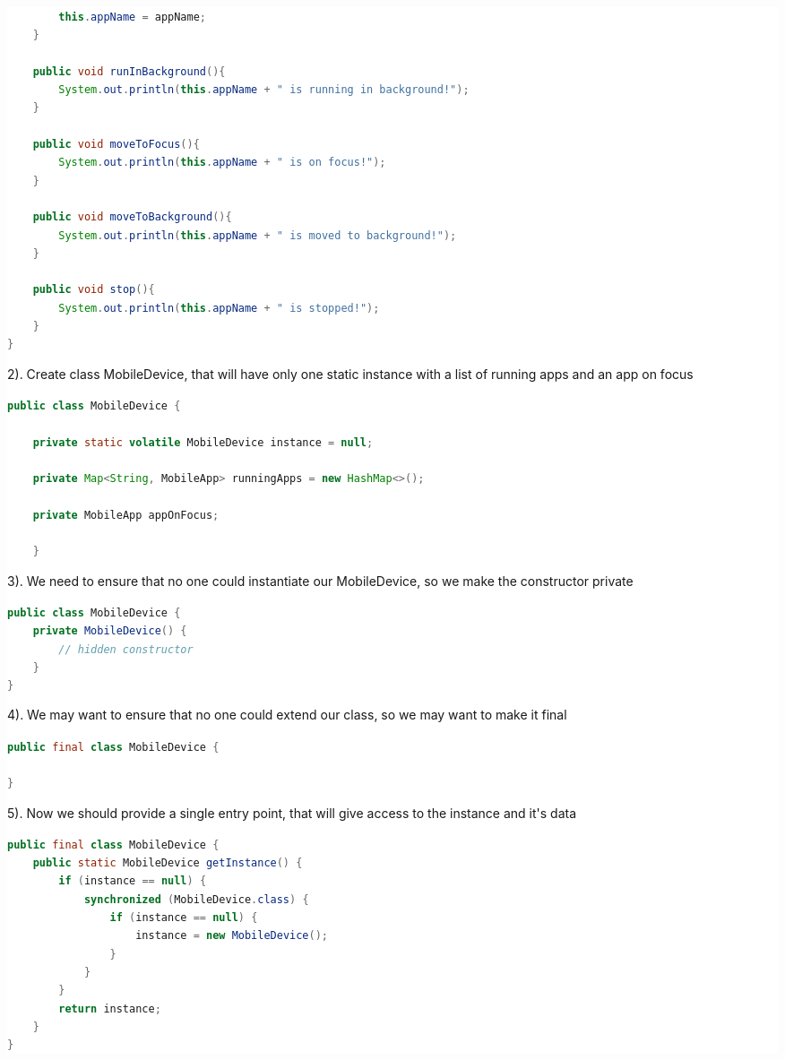 ```java
        this.appName = appName;
    }

    public void runInBackground(){
        System.out.println(this.appName + " is running in background!");
    }

    public void moveToFocus(){
        System.out.println(this.appName + " is on focus!");
    }

    public void moveToBackground(){
        System.out.println(this.appName + " is moved to background!");
    }

    public void stop(){
        System.out.println(this.appName + " is stopped!");
    }
}

```
2). Create class MobileDevice, that will have only one static instance with a list of running apps and an app on focus
```java
public class MobileDevice {

    private static volatile MobileDevice instance = null;

    private Map<String, MobileApp> runningApps = new HashMap<>();

    private MobileApp appOnFocus;
    
    }
```
3). We need to ensure that no one could instantiate our MobileDevice, so we make the constructor private
```java
public class MobileDevice {
    private MobileDevice() {
        // hidden constructor
    }
}
```
4). We may want to ensure that no one could extend our class, so we may want to make it final
```java
public final class MobileDevice {

}
```
5). Now we should provide a single entry point, that will give access to the instance and it's data
```java
public final class MobileDevice {
    public static MobileDevice getInstance() {
        if (instance == null) {
            synchronized (MobileDevice.class) {
                if (instance == null) {
                    instance = new MobileDevice();
                }
            }
        }
        return instance;
    }
}
```